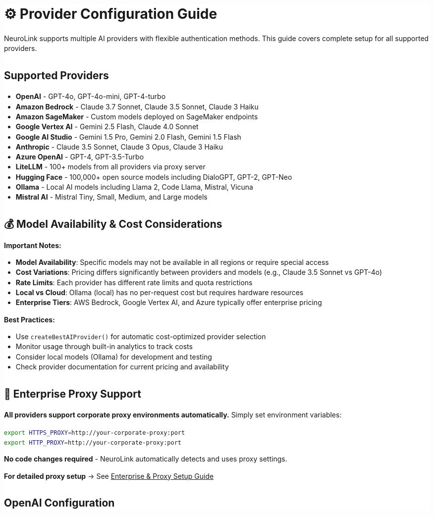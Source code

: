 # ⚙️ Provider Configuration Guide

NeuroLink supports multiple AI providers with flexible authentication methods. This guide covers complete setup for all supported providers.

## Supported Providers

- **OpenAI** - GPT-4o, GPT-4o-mini, GPT-4-turbo
- **Amazon Bedrock** - Claude 3.7 Sonnet, Claude 3.5 Sonnet, Claude 3 Haiku
- **Amazon SageMaker** - Custom models deployed on SageMaker endpoints
- **Google Vertex AI** - Gemini 2.5 Flash, Claude 4.0 Sonnet
- **Google AI Studio** - Gemini 1.5 Pro, Gemini 2.0 Flash, Gemini 1.5 Flash
- **Anthropic** - Claude 3.5 Sonnet, Claude 3 Opus, Claude 3 Haiku
- **Azure OpenAI** - GPT-4, GPT-3.5-Turbo
- **LiteLLM** - 100+ models from all providers via proxy server
- **Hugging Face** - 100,000+ open source models including DialoGPT, GPT-2, GPT-Neo
- **Ollama** - Local AI models including Llama 2, Code Llama, Mistral, Vicuna
- **Mistral AI** - Mistral Tiny, Small, Medium, and Large models

## 💰 Model Availability & Cost Considerations

**Important Notes:**

- **Model Availability**: Specific models may not be available in all regions or require special access
- **Cost Variations**: Pricing differs significantly between providers and models (e.g., Claude 3.5 Sonnet vs GPT-4o)
- **Rate Limits**: Each provider has different rate limits and quota restrictions
- **Local vs Cloud**: Ollama (local) has no per-request cost but requires hardware resources
- **Enterprise Tiers**: AWS Bedrock, Google Vertex AI, and Azure typically offer enterprise pricing

**Best Practices:**

- Use `createBestAIProvider()` for automatic cost-optimized provider selection
- Monitor usage through built-in analytics to track costs
- Consider local models (Ollama) for development and testing
- Check provider documentation for current pricing and availability

## 🏢 Enterprise Proxy Support

**All providers support corporate proxy environments automatically.** Simply set environment variables:

```bash
export HTTPS_PROXY=http://your-corporate-proxy:port
export HTTP_PROXY=http://your-corporate-proxy:port
```

**No code changes required** - NeuroLink automatically detects and uses proxy settings.

**For detailed proxy setup** → See [Enterprise & Proxy Setup Guide](ENTERPRISE-PROXY-SETUP.md)

## OpenAI Configuration
